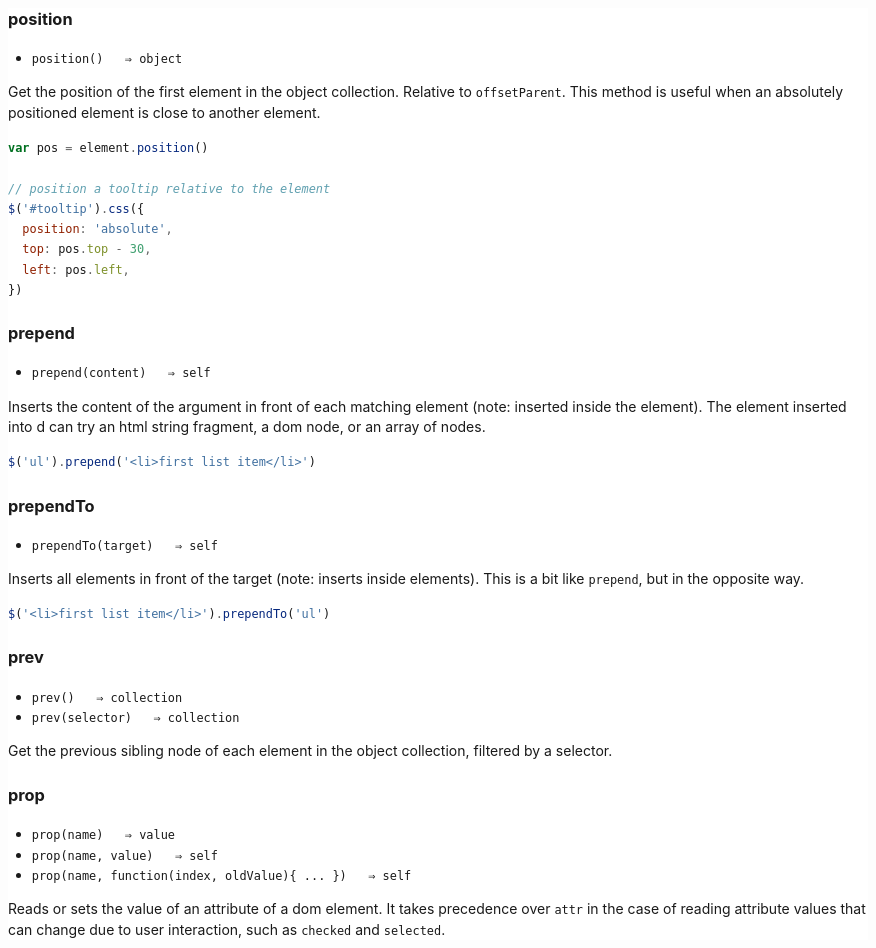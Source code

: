 ### position

- `position()   ⇒ object`

Get the position of the first element in the object collection. Relative to `offsetParent`. This method is useful when an absolutely positioned element is close to another element.

```js
var pos = element.position()

// position a tooltip relative to the element
$('#tooltip').css({
  position: 'absolute',
  top: pos.top - 30,
  left: pos.left,
})
```

### prepend

- `prepend(content)   ⇒ self`

Inserts the content of the argument in front of each matching element (note: inserted inside the element). The element inserted into d can try an html string fragment, a dom node, or an array of nodes.

```js
$('ul').prepend('<li>first list item</li>')
```

### prependTo

- `prependTo(target)   ⇒ self`

Inserts all elements in front of the target (note: inserts inside elements). This is a bit like `prepend`, but in the opposite way.

```js
$('<li>first list item</li>').prependTo('ul')
```

### prev

- `prev()   ⇒ collection`
- `prev(selector)   ⇒ collection`

Get the previous sibling node of each element in the object collection, filtered by a selector.

### prop

- `prop(name)   ⇒ value`
- `prop(name, value)   ⇒ self`
- `prop(name, function(index, oldValue){ ... })   ⇒ self`

Reads or sets the value of an attribute of a dom element. It takes precedence over `attr` in the case of reading attribute values that can change due to user interaction, such as `checked` and `selected`.
